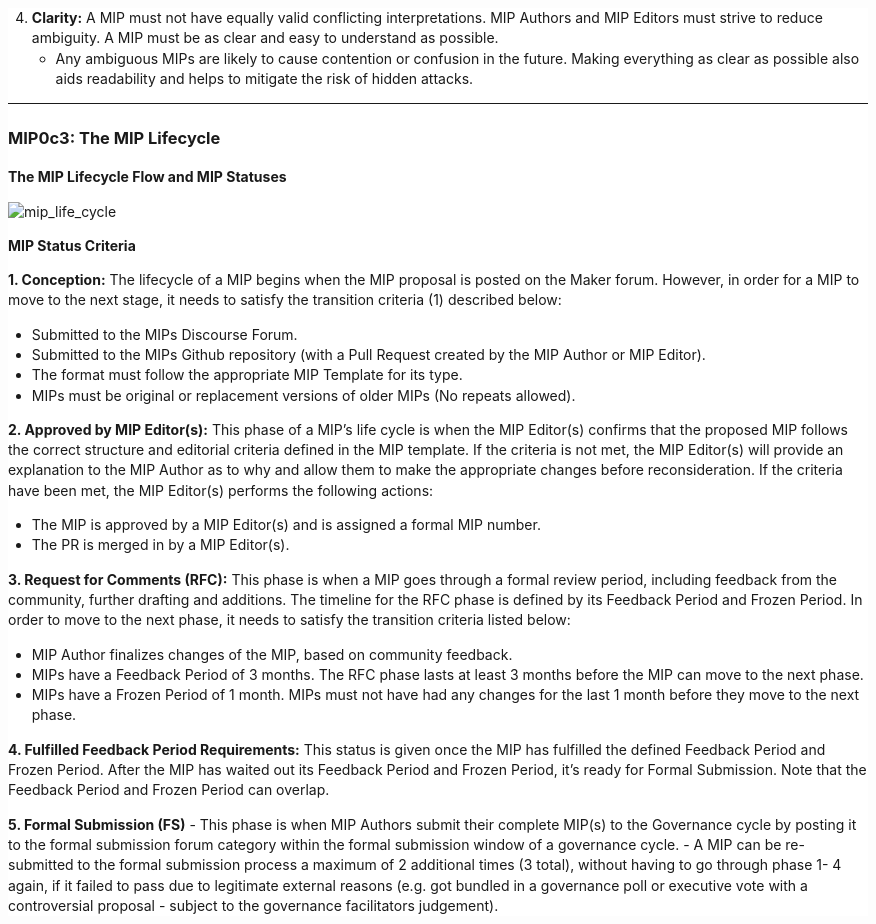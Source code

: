 4. **Clarity:** A MIP must not have equally valid conflicting interpretations. MIP Authors and MIP Editors must strive to reduce ambiguity. A MIP must be as clear and easy to understand as possible.
	- Any ambiguous MIPs are likely to cause contention or confusion in the future. Making everything as clear as possible also aids readability and helps to mitigate the risk of hidden attacks.
	
---

### MIP0c3: The MIP Lifecycle

**The MIP Lifecycle Flow and MIP Statuses**

![mip_life_cycle](https://user-images.githubusercontent.com/32653033/79086728-19d93900-7d0b-11ea-8086-c255d919096c.png)


**MIP Status Criteria**  
  

**1. Conception:** The lifecycle of a MIP begins when the MIP proposal is posted on the Maker forum. However, in order for a MIP to move to the next stage, it needs to satisfy the transition criteria (1) described below:

-   Submitted to the MIPs Discourse Forum.
-   Submitted to the MIPs Github repository (with a Pull Request created by the MIP Author or MIP Editor).
-   The format must follow the appropriate MIP Template for its type.
-   MIPs must be original or replacement versions of older MIPs (No repeats allowed).

**2. Approved by MIP Editor(s):** This phase of a MIP’s life cycle is when the MIP Editor(s) confirms that the proposed MIP follows the correct structure and editorial criteria defined in the MIP template. If the criteria is not met, the MIP Editor(s) will provide an explanation to the MIP Author as to why and allow them to make the appropriate changes before reconsideration. If the criteria have been met, the MIP Editor(s) performs the following actions:
    
-   The MIP is approved by a MIP Editor(s) and is assigned a formal MIP number.
-   The PR is merged in by a MIP Editor(s).

**3. Request for Comments (RFC):** This phase is when a MIP goes through a formal review period, including feedback from the community, further drafting and additions. The timeline for the RFC phase is defined by its Feedback Period and Frozen Period. In order to move to the next phase, it needs to satisfy the transition criteria listed below:
     
 - MIP Author finalizes changes of the MIP, based on community feedback.
 - MIPs have a Feedback Period of 3 months. The RFC phase lasts at least 3 months before the MIP can move to the next phase. 
 - MIPs have a Frozen Period of 1 month. MIPs must not have had any changes for the last 1 month before they move to the next phase.
  

**4. Fulfilled Feedback Period Requirements:** This status is given once the MIP has fulfilled the defined Feedback Period and Frozen Period. After the MIP has waited out its Feedback Period and Frozen Period, it’s ready for Formal Submission. Note that the Feedback Period and Frozen Period can overlap.

**5. Formal Submission (FS)** - This phase is when MIP Authors submit their complete MIP(s) to the Governance cycle by posting it to the formal submission forum category within the formal submission window of a governance cycle.
    - A MIP can be re-submitted to the formal submission process a maximum of 2 additional times (3 total), without having to go through phase 1- 4 again, if it failed to pass due to legitimate external reasons (e.g. got bundled in a governance poll or executive vote with a controversial proposal - subject to the governance facilitators judgement).
  